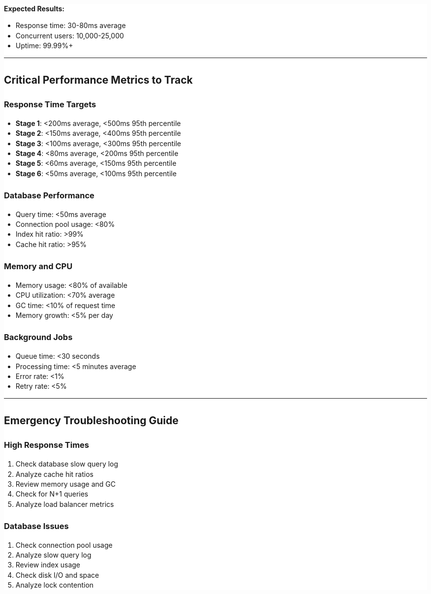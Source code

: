 **Expected Results:**
- Response time: 30-80ms average
- Concurrent users: 10,000-25,000
- Uptime: 99.99%+

---

## Critical Performance Metrics to Track

### Response Time Targets
- **Stage 1**: <200ms average, <500ms 95th percentile
- **Stage 2**: <150ms average, <400ms 95th percentile
- **Stage 3**: <100ms average, <300ms 95th percentile
- **Stage 4**: <80ms average, <200ms 95th percentile
- **Stage 5**: <60ms average, <150ms 95th percentile
- **Stage 6**: <50ms average, <100ms 95th percentile

### Database Performance
- Query time: <50ms average
- Connection pool usage: <80%
- Index hit ratio: >99%
- Cache hit ratio: >95%

### Memory and CPU
- Memory usage: <80% of available
- CPU utilization: <70% average
- GC time: <10% of request time
- Memory growth: <5% per day

### Background Jobs
- Queue time: <30 seconds
- Processing time: <5 minutes average
- Error rate: <1%
- Retry rate: <5%

---

## Emergency Troubleshooting Guide

### High Response Times
1. Check database slow query log
2. Analyze cache hit ratios
3. Review memory usage and GC
4. Check for N+1 queries
5. Analyze load balancer metrics

### Database Issues
1. Check connection pool usage
2. Analyze slow query log
3. Review index usage
4. Check disk I/O and space
5. Analyze lock contention
